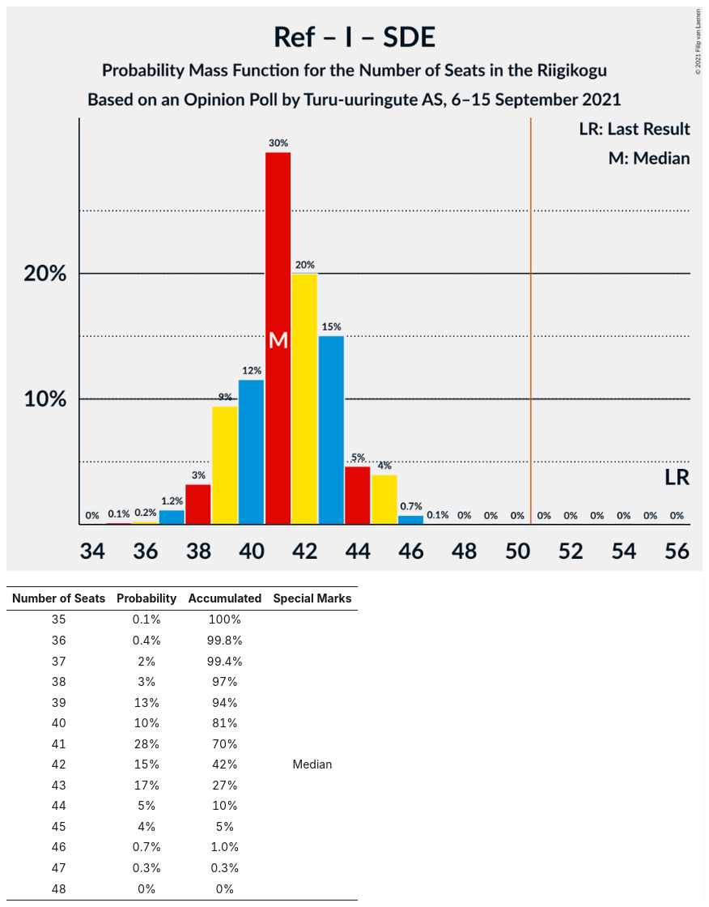 ![Graph with seats probability mass function not yet produced](2021-09-15-Turu-uuringuteAS-coalitions-seats-pmf-ref–i–sde.png "Seats Probability Mass Function")

| Number of Seats | Probability | Accumulated | Special Marks |
|:---------------:|:-----------:|:-----------:|:-------------:|
| 35 | 0.1% | 100% |  |
| 36 | 0.4% | 99.8% |  |
| 37 | 2% | 99.4% |  |
| 38 | 3% | 97% |  |
| 39 | 13% | 94% |  |
| 40 | 10% | 81% |  |
| 41 | 28% | 70% |  |
| 42 | 15% | 42% | Median |
| 43 | 17% | 27% |  |
| 44 | 5% | 10% |  |
| 45 | 4% | 5% |  |
| 46 | 0.7% | 1.0% |  |
| 47 | 0.3% | 0.3% |  |
| 48 | 0% | 0% |  |